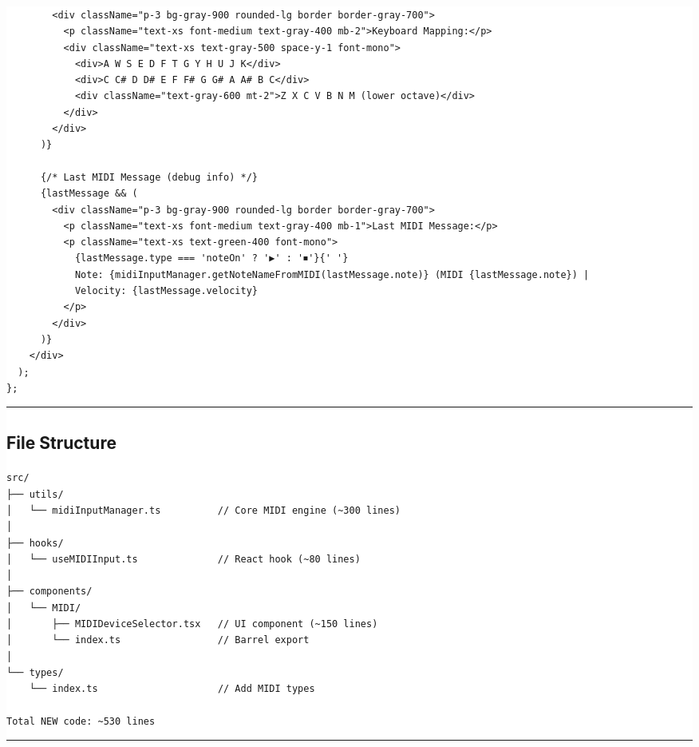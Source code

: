 ```tsx
        <div className="p-3 bg-gray-900 rounded-lg border border-gray-700">
          <p className="text-xs font-medium text-gray-400 mb-2">Keyboard Mapping:</p>
          <div className="text-xs text-gray-500 space-y-1 font-mono">
            <div>A W S E D F T G Y H U J K</div>
            <div>C C# D D# E F F# G G# A A# B C</div>
            <div className="text-gray-600 mt-2">Z X C V B N M (lower octave)</div>
          </div>
        </div>
      )}

      {/* Last MIDI Message (debug info) */}
      {lastMessage && (
        <div className="p-3 bg-gray-900 rounded-lg border border-gray-700">
          <p className="text-xs font-medium text-gray-400 mb-1">Last MIDI Message:</p>
          <p className="text-xs text-green-400 font-mono">
            {lastMessage.type === 'noteOn' ? '▶' : '⏹'}{' '}
            Note: {midiInputManager.getNoteNameFromMIDI(lastMessage.note)} (MIDI {lastMessage.note}) |
            Velocity: {lastMessage.velocity}
          </p>
        </div>
      )}
    </div>
  );
};
```

---

## File Structure

```
src/
├── utils/
│   └── midiInputManager.ts          // Core MIDI engine (~300 lines)
│
├── hooks/
│   └── useMIDIInput.ts              // React hook (~80 lines)
│
├── components/
│   └── MIDI/
│       ├── MIDIDeviceSelector.tsx   // UI component (~150 lines)
│       └── index.ts                 // Barrel export
│
└── types/
    └── index.ts                     // Add MIDI types

Total NEW code: ~530 lines
```

---
